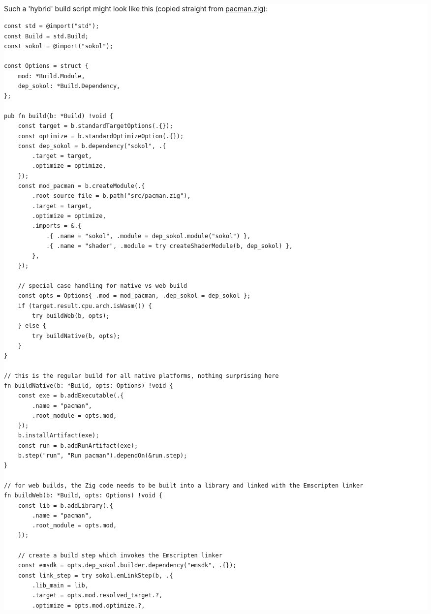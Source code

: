 Such a 'hybrid' build script might look like this (copied straight from [pacman.zig](https://github.com/floooh/pacman.zig)):

```zig
const std = @import("std");
const Build = std.Build;
const sokol = @import("sokol");

const Options = struct {
    mod: *Build.Module,
    dep_sokol: *Build.Dependency,
};

pub fn build(b: *Build) !void {
    const target = b.standardTargetOptions(.{});
    const optimize = b.standardOptimizeOption(.{});
    const dep_sokol = b.dependency("sokol", .{
        .target = target,
        .optimize = optimize,
    });
    const mod_pacman = b.createModule(.{
        .root_source_file = b.path("src/pacman.zig"),
        .target = target,
        .optimize = optimize,
        .imports = &.{
            .{ .name = "sokol", .module = dep_sokol.module("sokol") },
            .{ .name = "shader", .module = try createShaderModule(b, dep_sokol) },
        },
    });

    // special case handling for native vs web build
    const opts = Options{ .mod = mod_pacman, .dep_sokol = dep_sokol };
    if (target.result.cpu.arch.isWasm()) {
        try buildWeb(b, opts);
    } else {
        try buildNative(b, opts);
    }
}

// this is the regular build for all native platforms, nothing surprising here
fn buildNative(b: *Build, opts: Options) !void {
    const exe = b.addExecutable(.{
        .name = "pacman",
        .root_module = opts.mod,
    });
    b.installArtifact(exe);
    const run = b.addRunArtifact(exe);
    b.step("run", "Run pacman").dependOn(&run.step);
}

// for web builds, the Zig code needs to be built into a library and linked with the Emscripten linker
fn buildWeb(b: *Build, opts: Options) !void {
    const lib = b.addLibrary(.{
        .name = "pacman",
        .root_module = opts.mod,
    });

    // create a build step which invokes the Emscripten linker
    const emsdk = opts.dep_sokol.builder.dependency("emsdk", .{});
    const link_step = try sokol.emLinkStep(b, .{
        .lib_main = lib,
        .target = opts.mod.resolved_target.?,
        .optimize = opts.mod.optimize.?,
```